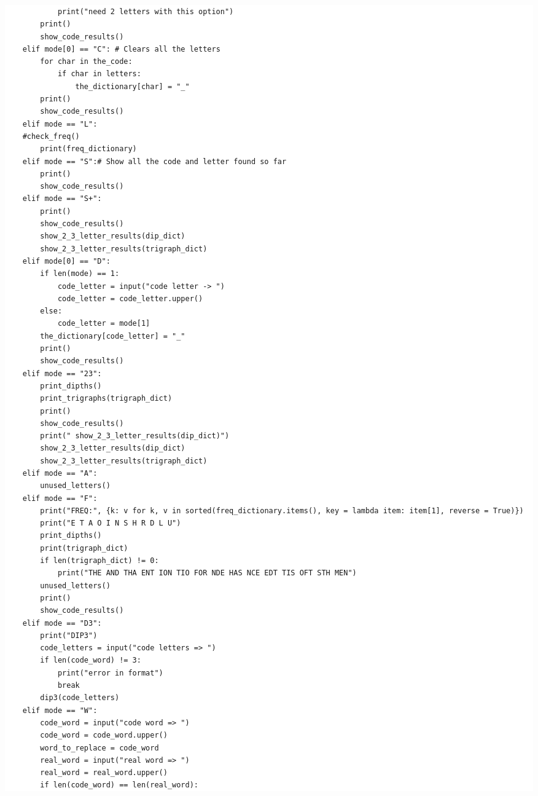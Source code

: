                 print("need 2 letters with this option")
            print()
            show_code_results()
        elif mode[0] == "C": # Clears all the letters
            for char in the_code:
                if char in letters:
                    the_dictionary[char] = "_"
            print()
            show_code_results()
        elif mode == "L":
        #check_freq()
            print(freq_dictionary)
        elif mode == "S":# Show all the code and letter found so far
            print()
            show_code_results()
        elif mode == "S+":
            print()
            show_code_results()
            show_2_3_letter_results(dip_dict)
            show_2_3_letter_results(trigraph_dict)
        elif mode[0] == "D":
            if len(mode) == 1:
                code_letter = input("code letter -> ")
                code_letter = code_letter.upper()
            else:
                code_letter = mode[1]
            the_dictionary[code_letter] = "_"
            print()
            show_code_results()
        elif mode == "23":
            print_dipths()
            print_trigraphs(trigraph_dict)
            print()
            show_code_results()
            print(" show_2_3_letter_results(dip_dict)")
            show_2_3_letter_results(dip_dict)
            show_2_3_letter_results(trigraph_dict)
        elif mode == "A":
            unused_letters()
        elif mode == "F":
            print("FREQ:", {k: v for k, v in sorted(freq_dictionary.items(), key = lambda item: item[1], reverse = True)})
            print("E T A O I N S H R D L U")
            print_dipths()
            print(trigraph_dict)
            if len(trigraph_dict) != 0:
                print("THE AND THA ENT ION TIO FOR NDE HAS NCE EDT TIS OFT STH MEN")
            unused_letters()
            print()
            show_code_results()
        elif mode == "D3":
            print("DIP3")
            code_letters = input("code letters => ")
            if len(code_word) != 3:
                print("error in format")
                break
            dip3(code_letters)
        elif mode == "W":
            code_word = input("code word => ")
            code_word = code_word.upper()
            word_to_replace = code_word
            real_word = input("real word => ")
            real_word = real_word.upper()
            if len(code_word) == len(real_word):